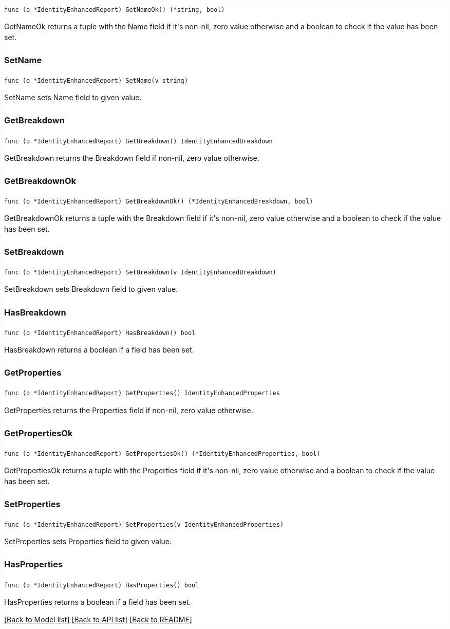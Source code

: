 `func (o *IdentityEnhancedReport) GetNameOk() (*string, bool)`

GetNameOk returns a tuple with the Name field if it's non-nil, zero value otherwise
and a boolean to check if the value has been set.

### SetName

`func (o *IdentityEnhancedReport) SetName(v string)`

SetName sets Name field to given value.


### GetBreakdown

`func (o *IdentityEnhancedReport) GetBreakdown() IdentityEnhancedBreakdown`

GetBreakdown returns the Breakdown field if non-nil, zero value otherwise.

### GetBreakdownOk

`func (o *IdentityEnhancedReport) GetBreakdownOk() (*IdentityEnhancedBreakdown, bool)`

GetBreakdownOk returns a tuple with the Breakdown field if it's non-nil, zero value otherwise
and a boolean to check if the value has been set.

### SetBreakdown

`func (o *IdentityEnhancedReport) SetBreakdown(v IdentityEnhancedBreakdown)`

SetBreakdown sets Breakdown field to given value.

### HasBreakdown

`func (o *IdentityEnhancedReport) HasBreakdown() bool`

HasBreakdown returns a boolean if a field has been set.

### GetProperties

`func (o *IdentityEnhancedReport) GetProperties() IdentityEnhancedProperties`

GetProperties returns the Properties field if non-nil, zero value otherwise.

### GetPropertiesOk

`func (o *IdentityEnhancedReport) GetPropertiesOk() (*IdentityEnhancedProperties, bool)`

GetPropertiesOk returns a tuple with the Properties field if it's non-nil, zero value otherwise
and a boolean to check if the value has been set.

### SetProperties

`func (o *IdentityEnhancedReport) SetProperties(v IdentityEnhancedProperties)`

SetProperties sets Properties field to given value.

### HasProperties

`func (o *IdentityEnhancedReport) HasProperties() bool`

HasProperties returns a boolean if a field has been set.


[[Back to Model list]](../README.md#documentation-for-models) [[Back to API list]](../README.md#documentation-for-api-endpoints) [[Back to README]](../README.md)


